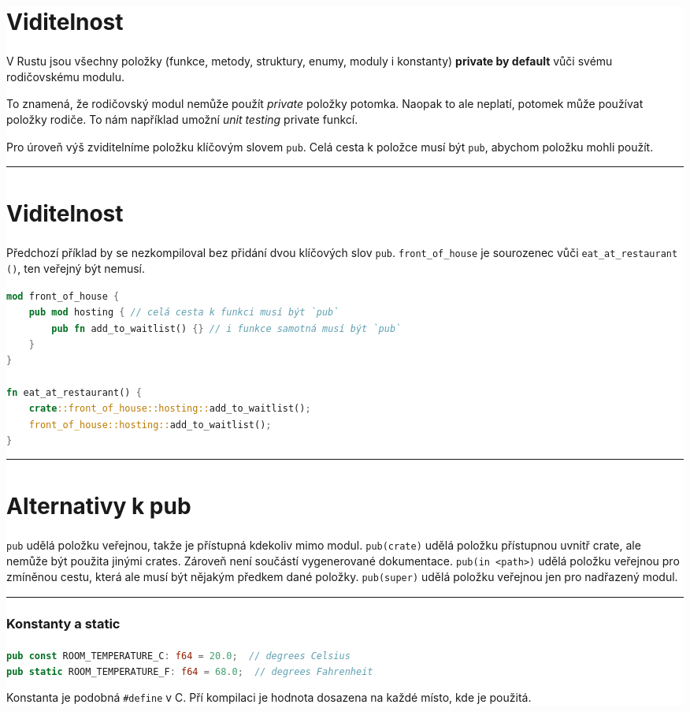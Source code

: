 
# Viditelnost

V Rustu jsou všechny položky (funkce, metody, struktury, enumy, moduly i konstanty) **private by default** vůči svému rodičovskému modulu.

To znamená, že rodičovský modul nemůže použít _private_ položky potomka. Naopak to ale neplatí, potomek může používat položky rodiče. To nám například umožní _unit testing_ private funkcí.

Pro úroveň výš zviditelníme položku klíčovým slovem `pub`. Celá cesta k položce musí být `pub`, abychom položku mohli použít.

---

# Viditelnost

Předchozí příklad by se nezkompiloval bez přidání dvou klíčových slov `pub`. `front_of_house` je sourozenec vůči `eat_at_restaurant()`, ten veřejný být nemusí.

```rust
mod front_of_house { 
    pub mod hosting { // celá cesta k funkci musí být `pub`
        pub fn add_to_waitlist() {} // i funkce samotná musí být `pub`
    }
}

fn eat_at_restaurant() {
    crate::front_of_house::hosting::add_to_waitlist();
    front_of_house::hosting::add_to_waitlist();
}        
```

---

# Alternativy k pub

`pub` udělá položku veřejnou, takže je přístupná kdekoliv mimo modul.
`pub(crate)` udělá položku přístupnou uvnitř crate, ale nemůže být použita jinými crates. Zároveň není součástí vygenerované dokumentace.
`pub(in <path>)` udělá položku veřejnou pro zmíněnou cestu, která ale musí být nějakým předkem dané položky.
`pub(super)` udělá položku veřejnou jen pro nadřazený modul.

---

### Konstanty a static

```rust
pub const ROOM_TEMPERATURE_C: f64 = 20.0;  // degrees Celsius
pub static ROOM_TEMPERATURE_F: f64 = 68.0;  // degrees Fahrenheit
```

Konstanta je podobná `#define` v C. Pří kompilaci je hodnota dosazena na každé místo, kde je použitá.
